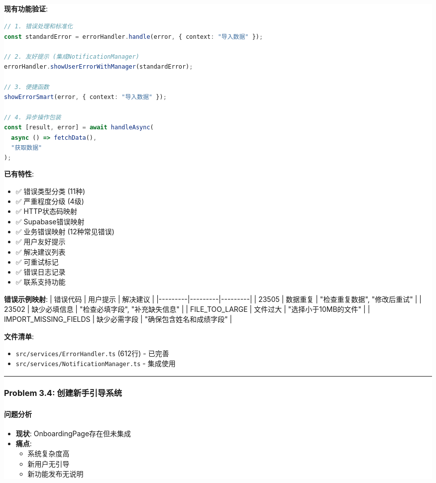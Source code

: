**现有功能验证**:
```typescript
// 1. 错误处理和标准化
const standardError = errorHandler.handle(error, { context: "导入数据" });

// 2. 友好提示 (集成NotificationManager)
errorHandler.showUserErrorWithManager(standardError);

// 3. 便捷函数
showErrorSmart(error, { context: "导入数据" });

// 4. 异步操作包装
const [result, error] = await handleAsync(
  async () => fetchData(),
  "获取数据"
);
```

**已有特性**:
- ✅ 错误类型分类 (11种)
- ✅ 严重程度分级 (4级)
- ✅ HTTP状态码映射
- ✅ Supabase错误映射
- ✅ 业务错误映射 (12种常见错误)
- ✅ 用户友好提示
- ✅ 解决建议列表
- ✅ 可重试标记
- ✅ 错误日志记录
- ✅ 联系支持功能

**错误示例映射**:
| 错误代码 | 用户提示 | 解决建议 |
|---------|---------|---------|
| 23505 | 数据重复 | "检查重复数据", "修改后重试" |
| 23502 | 缺少必填信息 | "检查必填字段", "补充缺失信息" |
| FILE_TOO_LARGE | 文件过大 | "选择小于10MB的文件" |
| IMPORT_MISSING_FIELDS | 缺少必需字段 | "确保包含姓名和成绩字段" |

**文件清单**:
- `src/services/ErrorHandler.ts` (612行) - 已完善
- `src/services/NotificationManager.ts` - 集成使用

---

### Problem 3.4: 创建新手引导系统

#### 问题分析
- **现状**: OnboardingPage存在但未集成
- **痛点**:
  - 系统复杂度高
  - 新用户无引导
  - 新功能发布无说明
